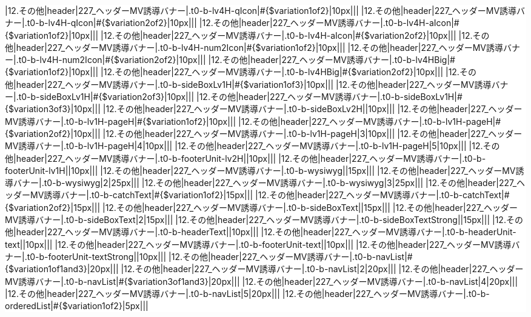 |12.その他|header|227_ヘッダーMV誘導バナー|.t0-b-lv4H-qIcon|#{$variation1of2}|10px|||
|12.その他|header|227_ヘッダーMV誘導バナー|.t0-b-lv4H-qIcon|#{$variation2of2}|10px|||
|12.その他|header|227_ヘッダーMV誘導バナー|.t0-b-lv4H-aIcon|#{$variation1of2}|10px|||
|12.その他|header|227_ヘッダーMV誘導バナー|.t0-b-lv4H-aIcon|#{$variation2of2}|10px|||
|12.その他|header|227_ヘッダーMV誘導バナー|.t0-b-lv4H-num2Icon|#{$variation1of2}|10px|||
|12.その他|header|227_ヘッダーMV誘導バナー|.t0-b-lv4H-num2Icon|#{$variation2of2}|10px|||
|12.その他|header|227_ヘッダーMV誘導バナー|.t0-b-lv4HBig|#{$variation1of2}|10px|||
|12.その他|header|227_ヘッダーMV誘導バナー|.t0-b-lv4HBig|#{$variation2of2}|10px|||
|12.その他|header|227_ヘッダーMV誘導バナー|.t0-b-sideBoxLv1H|#{$variation1of3}|10px|||
|12.その他|header|227_ヘッダーMV誘導バナー|.t0-b-sideBoxLv1H|#{$variation2of3}|10px|||
|12.その他|header|227_ヘッダーMV誘導バナー|.t0-b-sideBoxLv1H|#{$variation3of3}|10px|||
|12.その他|header|227_ヘッダーMV誘導バナー|.t0-b-sideBoxLv2H||10px|||
|12.その他|header|227_ヘッダーMV誘導バナー|.t0-b-lv1H-pageH|#{$variation1of2}|10px|||
|12.その他|header|227_ヘッダーMV誘導バナー|.t0-b-lv1H-pageH|#{$variation2of2}|10px|||
|12.その他|header|227_ヘッダーMV誘導バナー|.t0-b-lv1H-pageH|3|10px|||
|12.その他|header|227_ヘッダーMV誘導バナー|.t0-b-lv1H-pageH|4|10px|||
|12.その他|header|227_ヘッダーMV誘導バナー|.t0-b-lv1H-pageH|5|10px|||
|12.その他|header|227_ヘッダーMV誘導バナー|.t0-b-footerUnit-lv2H||10px|||
|12.その他|header|227_ヘッダーMV誘導バナー|.t0-b-footerUnit-lv1H||10px|||
|12.その他|header|227_ヘッダーMV誘導バナー|.t0-b-wysiwyg||15px|||
|12.その他|header|227_ヘッダーMV誘導バナー|.t0-b-wysiwyg|2|25px|||
|12.その他|header|227_ヘッダーMV誘導バナー|.t0-b-wysiwyg|3|25px|||
|12.その他|header|227_ヘッダーMV誘導バナー|.t0-b-catchText|#{$variation1of2}|15px|||
|12.その他|header|227_ヘッダーMV誘導バナー|.t0-b-catchText|#{$variation2of2}|15px|||
|12.その他|header|227_ヘッダーMV誘導バナー|.t0-b-sideBoxText||15px|||
|12.その他|header|227_ヘッダーMV誘導バナー|.t0-b-sideBoxText|2|15px|||
|12.その他|header|227_ヘッダーMV誘導バナー|.t0-b-sideBoxTextStrong||15px|||
|12.その他|header|227_ヘッダーMV誘導バナー|.t0-b-headerText||10px|||
|12.その他|header|227_ヘッダーMV誘導バナー|.t0-b-headerUnit-text||10px|||
|12.その他|header|227_ヘッダーMV誘導バナー|.t0-b-footerUnit-text||10px|||
|12.その他|header|227_ヘッダーMV誘導バナー|.t0-b-footerUnit-textStrong||10px|||
|12.その他|header|227_ヘッダーMV誘導バナー|.t0-b-navList|#{$variation1of1and3}|20px|||
|12.その他|header|227_ヘッダーMV誘導バナー|.t0-b-navList|2|20px|||
|12.その他|header|227_ヘッダーMV誘導バナー|.t0-b-navList|#{$variation3of1and3}|20px|||
|12.その他|header|227_ヘッダーMV誘導バナー|.t0-b-navList|4|20px|||
|12.その他|header|227_ヘッダーMV誘導バナー|.t0-b-navList|5|20px|||
|12.その他|header|227_ヘッダーMV誘導バナー|.t0-b-orderedList|#{$variation1of2}|5px|||
